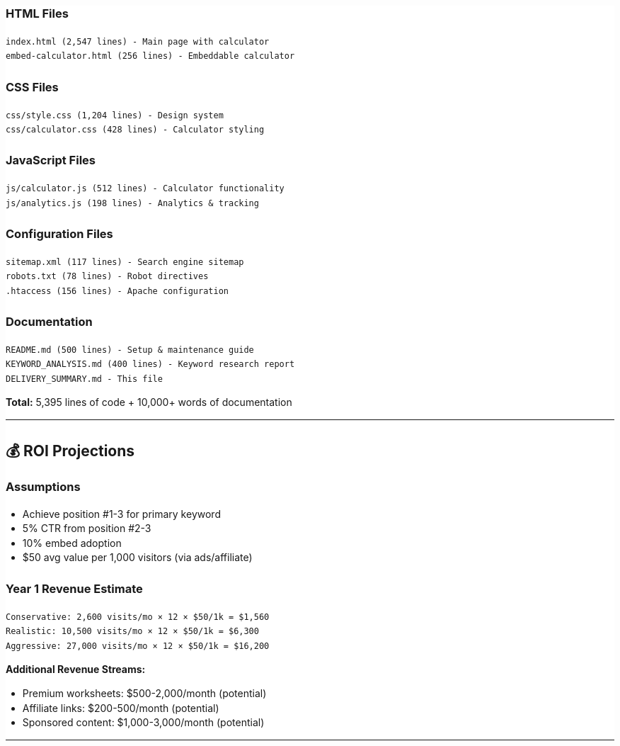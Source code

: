 ### HTML Files
```
index.html (2,547 lines) - Main page with calculator
embed-calculator.html (256 lines) - Embeddable calculator
```

### CSS Files
```
css/style.css (1,204 lines) - Design system
css/calculator.css (428 lines) - Calculator styling
```

### JavaScript Files
```
js/calculator.js (512 lines) - Calculator functionality
js/analytics.js (198 lines) - Analytics & tracking
```

### Configuration Files
```
sitemap.xml (117 lines) - Search engine sitemap
robots.txt (78 lines) - Robot directives
.htaccess (156 lines) - Apache configuration
```

### Documentation
```
README.md (500 lines) - Setup & maintenance guide
KEYWORD_ANALYSIS.md (400 lines) - Keyword research report
DELIVERY_SUMMARY.md - This file
```

**Total:** 5,395 lines of code + 10,000+ words of documentation

---

## 💰 ROI Projections

### Assumptions
- Achieve position #1-3 for primary keyword
- 5% CTR from position #2-3
- 10% embed adoption
- $50 avg value per 1,000 visitors (via ads/affiliate)

### Year 1 Revenue Estimate
```
Conservative: 2,600 visits/mo × 12 × $50/1k = $1,560
Realistic: 10,500 visits/mo × 12 × $50/1k = $6,300
Aggressive: 27,000 visits/mo × 12 × $50/1k = $16,200
```

**Additional Revenue Streams:**
- Premium worksheets: $500-2,000/month (potential)
- Affiliate links: $200-500/month (potential)
- Sponsored content: $1,000-3,000/month (potential)

---